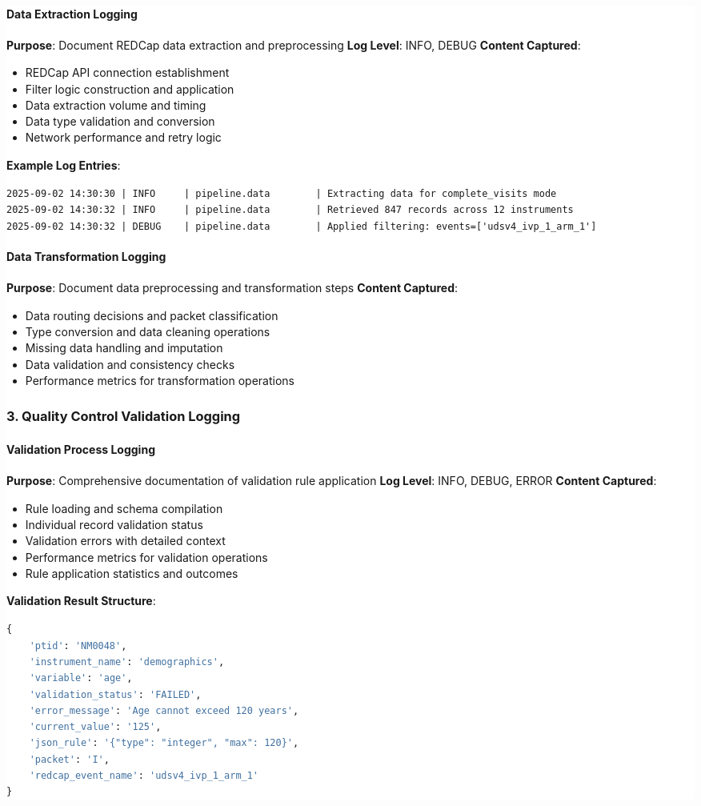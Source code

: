 #### Data Extraction Logging
**Purpose**: Document REDCap data extraction and preprocessing
**Log Level**: INFO, DEBUG
**Content Captured**:
- REDCap API connection establishment
- Filter logic construction and application
- Data extraction volume and timing
- Data type validation and conversion
- Network performance and retry logic

**Example Log Entries**:
```
2025-09-02 14:30:30 | INFO     | pipeline.data        | Extracting data for complete_visits mode
2025-09-02 14:30:32 | INFO     | pipeline.data        | Retrieved 847 records across 12 instruments
2025-09-02 14:30:32 | DEBUG    | pipeline.data        | Applied filtering: events=['udsv4_ivp_1_arm_1']
```

#### Data Transformation Logging
**Purpose**: Document data preprocessing and transformation steps
**Content Captured**:
- Data routing decisions and packet classification
- Type conversion and data cleaning operations
- Missing data handling and imputation
- Data validation and consistency checks
- Performance metrics for transformation operations

### 3. Quality Control Validation Logging

#### Validation Process Logging
**Purpose**: Comprehensive documentation of validation rule application
**Log Level**: INFO, DEBUG, ERROR
**Content Captured**:
- Rule loading and schema compilation
- Individual record validation status
- Validation errors with detailed context
- Performance metrics for validation operations
- Rule application statistics and outcomes

**Validation Result Structure**:
```python
{
    'ptid': 'NM0048',
    'instrument_name': 'demographics',
    'variable': 'age',
    'validation_status': 'FAILED',
    'error_message': 'Age cannot exceed 120 years',
    'current_value': '125',
    'json_rule': '{"type": "integer", "max": 120}',
    'packet': 'I',
    'redcap_event_name': 'udsv4_ivp_1_arm_1'
}
```
